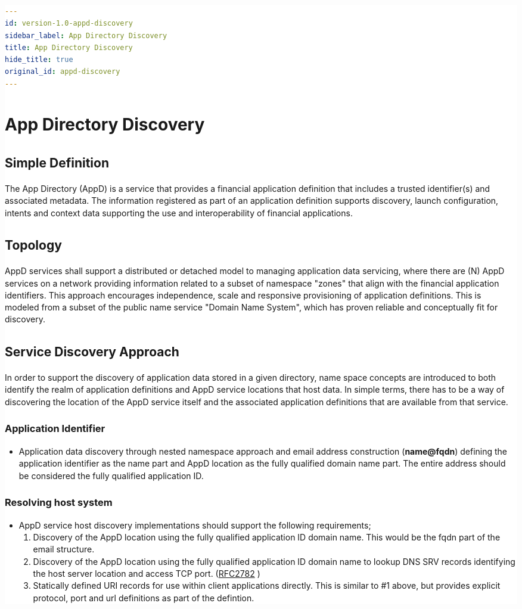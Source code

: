 ```yaml
---
id: version-1.0-appd-discovery
sidebar_label: App Directory Discovery
title: App Directory Discovery
hide_title: true
original_id: appd-discovery
---
```


# App Directory Discovery

## Simple Definition

The App Directory (AppD) is a service that provides a financial application definition that includes a trusted identifier(s) and associated metadata. The information registered as part of an application definition supports discovery, launch configuration, intents and context data supporting the use and interoperability of financial applications.

## Topology

AppD services shall support a distributed or detached model to managing application data servicing, where there are (N) AppD services on a network providing information related to a subset of namespace "zones" that align with the financial application identifiers. This approach encourages independence, scale and responsive provisioning of application definitions. This is modeled from a subset of the public name service "Domain Name System", which has proven reliable and conceptually fit for discovery.

## Service Discovery Approach

In order to support the discovery of application data stored in a given directory, name space concepts are introduced to both identify the realm of application definitions and AppD service locations that host data. In simple terms, there has to be a way of discovering the location of the AppD service itself and the associated application definitions that are available from that service. 

### Application Identifier

- Application data discovery through nested namespace approach and email address construction (**name@fqdn**) defining the application identifier as the name part and AppD location as the fully qualified domain name part. The entire address should be considered the fully qualified application ID. 

### Resolving host system

- AppD service host discovery implementations should support the following requirements;
  1. Discovery of the AppD location using the fully qualified application ID domain name. This would be the fqdn part of the email structure. 
  2. Discovery of the AppD location using the fully qualified application ID domain name to lookup DNS SRV records identifying the host server location and access TCP port. ([RFC2782](https://tools.ietf.org/html/rfc2782) ) 
  3. Statically defined URI records for use within client applications directly. This is similar to #1 above, but provides explicit protocol, port and url definitions as part of the defintion. 
